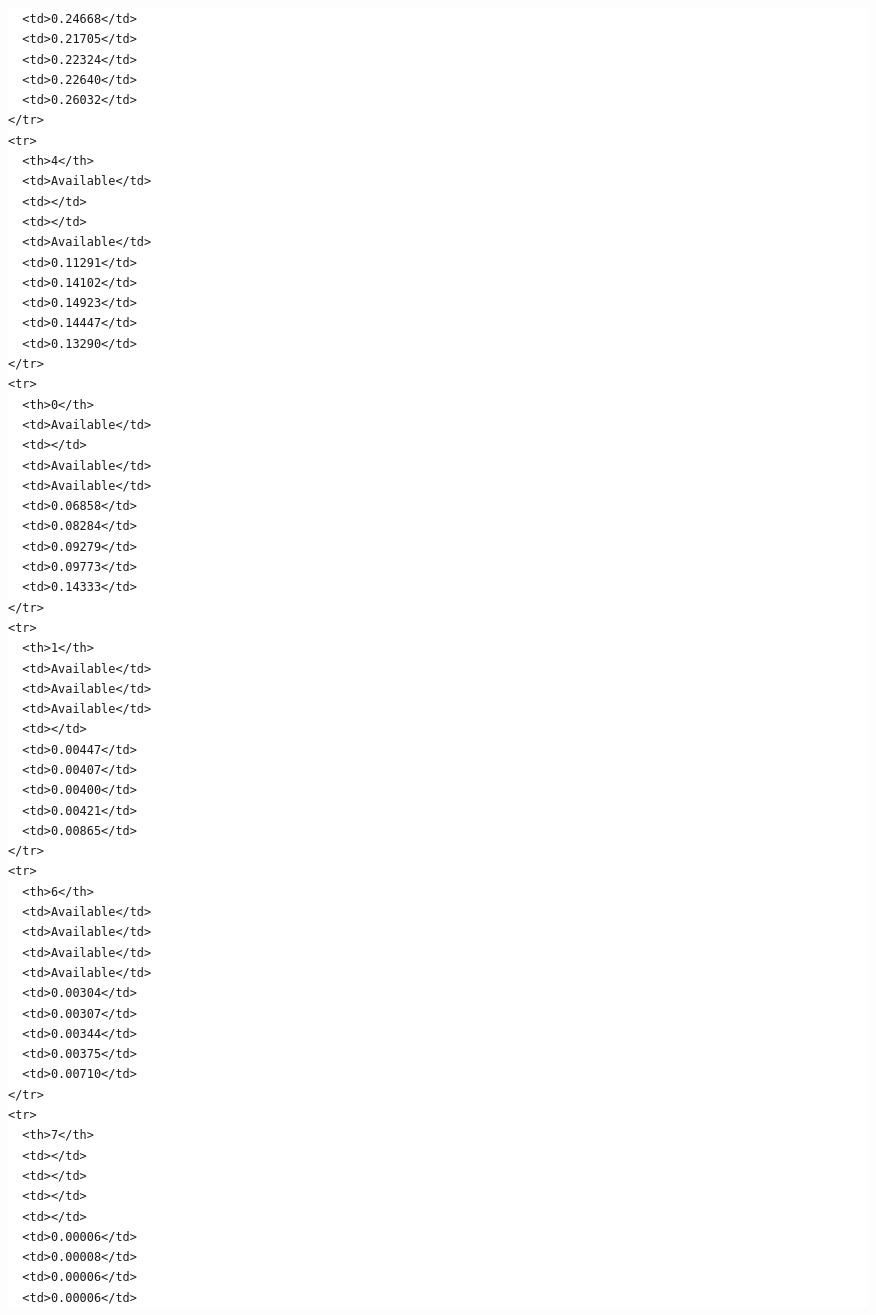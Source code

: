       <td>0.24668</td>
      <td>0.21705</td>
      <td>0.22324</td>
      <td>0.22640</td>
      <td>0.26032</td>
    </tr>
    <tr>
      <th>4</th>
      <td>Available</td>
      <td></td>
      <td></td>
      <td>Available</td>
      <td>0.11291</td>
      <td>0.14102</td>
      <td>0.14923</td>
      <td>0.14447</td>
      <td>0.13290</td>
    </tr>
    <tr>
      <th>0</th>
      <td>Available</td>
      <td></td>
      <td>Available</td>
      <td>Available</td>
      <td>0.06858</td>
      <td>0.08284</td>
      <td>0.09279</td>
      <td>0.09773</td>
      <td>0.14333</td>
    </tr>
    <tr>
      <th>1</th>
      <td>Available</td>
      <td>Available</td>
      <td>Available</td>
      <td></td>
      <td>0.00447</td>
      <td>0.00407</td>
      <td>0.00400</td>
      <td>0.00421</td>
      <td>0.00865</td>
    </tr>
    <tr>
      <th>6</th>
      <td>Available</td>
      <td>Available</td>
      <td>Available</td>
      <td>Available</td>
      <td>0.00304</td>
      <td>0.00307</td>
      <td>0.00344</td>
      <td>0.00375</td>
      <td>0.00710</td>
    </tr>
    <tr>
      <th>7</th>
      <td></td>
      <td></td>
      <td></td>
      <td></td>
      <td>0.00006</td>
      <td>0.00008</td>
      <td>0.00006</td>
      <td>0.00006</td>